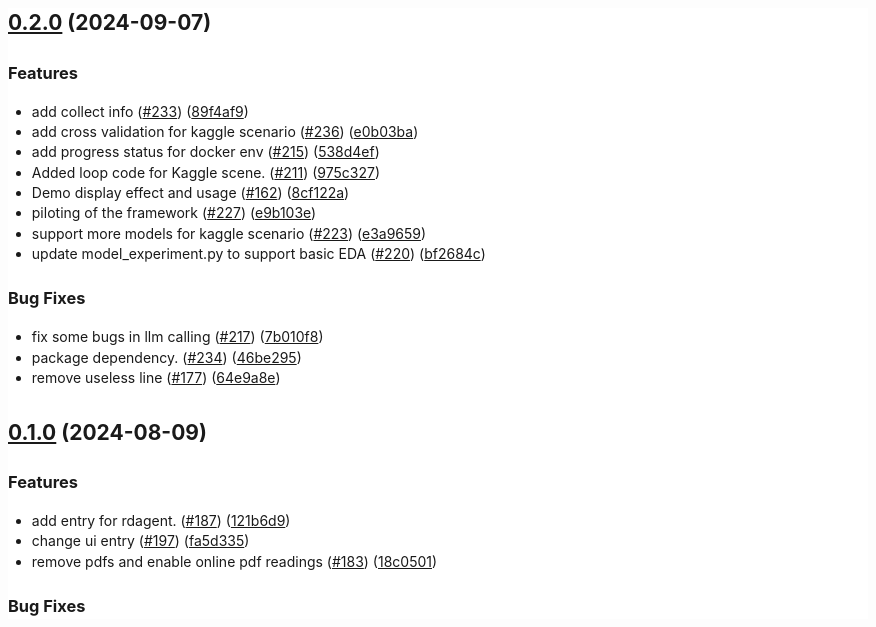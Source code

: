 ## [0.2.0](https://github.com/microsoft/RD-Agent/compare/v0.1.0...v0.2.0) (2024-09-07)


### Features

* add collect info ([#233](https://github.com/microsoft/RD-Agent/issues/233)) ([89f4af9](https://github.com/microsoft/RD-Agent/commit/89f4af90fb4d95a0689bf9efc8ffd9326469c0aa))
* add cross validation for kaggle scenario ([#236](https://github.com/microsoft/RD-Agent/issues/236)) ([e0b03ba](https://github.com/microsoft/RD-Agent/commit/e0b03ba6b5c3d9aa552b99d470e106d4e348e64d))
* add progress status for docker env ([#215](https://github.com/microsoft/RD-Agent/issues/215)) ([538d4ef](https://github.com/microsoft/RD-Agent/commit/538d4ef2e52de795b90d3f75b2e1e877ab85c18d))
* Added loop code for Kaggle scene. ([#211](https://github.com/microsoft/RD-Agent/issues/211)) ([975c327](https://github.com/microsoft/RD-Agent/commit/975c32715e51aec6b49537401f5fc59115e04a01))
* Demo display effect and usage ([#162](https://github.com/microsoft/RD-Agent/issues/162)) ([8cf122a](https://github.com/microsoft/RD-Agent/commit/8cf122a0155f434fa4477ae7a6d616b5caecd3e0))
* piloting of the framework ([#227](https://github.com/microsoft/RD-Agent/issues/227)) ([e9b103e](https://github.com/microsoft/RD-Agent/commit/e9b103e684fdd2b98cd1a89971a3fce2d6e884a1))
* support more models for kaggle scenario ([#223](https://github.com/microsoft/RD-Agent/issues/223)) ([e3a9659](https://github.com/microsoft/RD-Agent/commit/e3a96598c0720fe092ec86d7ca8c195c7d6bcc72))
* update model_experiment.py to support basic EDA ([#220](https://github.com/microsoft/RD-Agent/issues/220)) ([bf2684c](https://github.com/microsoft/RD-Agent/commit/bf2684c4d55ab8e1048ac0291695475ad53b0cd6))


### Bug Fixes

* fix some bugs in llm calling ([#217](https://github.com/microsoft/RD-Agent/issues/217)) ([7b010f8](https://github.com/microsoft/RD-Agent/commit/7b010f8b5940aba65a58f1d78192aa80bcd0e654))
* package dependency. ([#234](https://github.com/microsoft/RD-Agent/issues/234)) ([46be295](https://github.com/microsoft/RD-Agent/commit/46be2952952af534fd8d98a656c704c688d7cbdd))
* remove useless line ([#177](https://github.com/microsoft/RD-Agent/issues/177)) ([64e9a8e](https://github.com/microsoft/RD-Agent/commit/64e9a8e39a2072a962111db18f5b9565df5b0176))

## [0.1.0](https://github.com/microsoft/RD-Agent/compare/v0.0.1...v0.1.0) (2024-08-09)


### Features

* add entry for rdagent. ([#187](https://github.com/microsoft/RD-Agent/issues/187)) ([121b6d9](https://github.com/microsoft/RD-Agent/commit/121b6d98de38cd03be30cbee47b40baf39a2b60b))
* change ui entry ([#197](https://github.com/microsoft/RD-Agent/issues/197)) ([fa5d335](https://github.com/microsoft/RD-Agent/commit/fa5d3354d22240888f4fc4007d9834f7424632aa))
* remove pdfs and enable online pdf readings ([#183](https://github.com/microsoft/RD-Agent/issues/183)) ([18c0501](https://github.com/microsoft/RD-Agent/commit/18c05016a23d694c7b12759cf1322562dcffc56a))


### Bug Fixes

